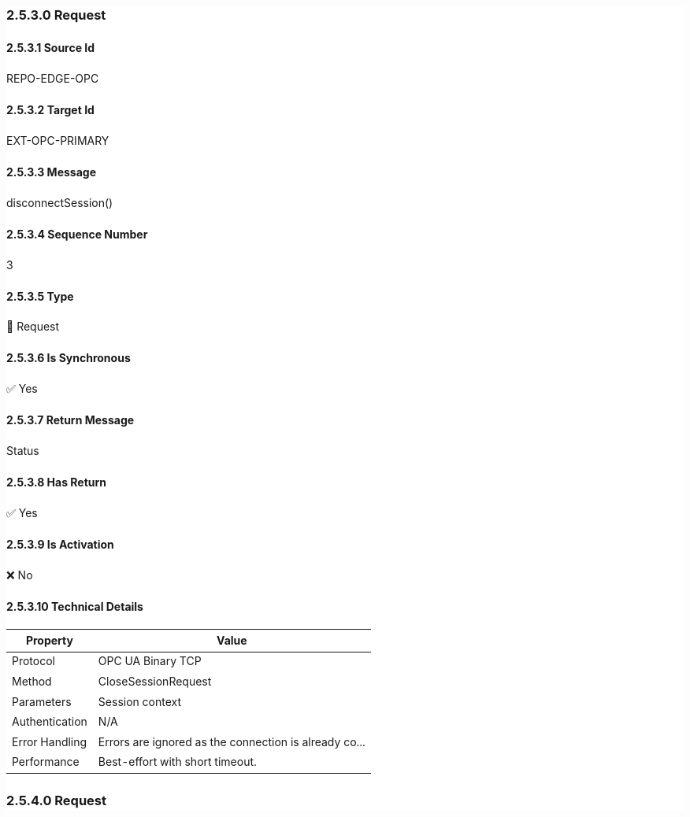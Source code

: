 ### 2.5.3.0 Request

#### 2.5.3.1 Source Id

REPO-EDGE-OPC

#### 2.5.3.2 Target Id

EXT-OPC-PRIMARY

#### 2.5.3.3 Message

disconnectSession()

#### 2.5.3.4 Sequence Number

3

#### 2.5.3.5 Type

🔹 Request

#### 2.5.3.6 Is Synchronous

✅ Yes

#### 2.5.3.7 Return Message

Status

#### 2.5.3.8 Has Return

✅ Yes

#### 2.5.3.9 Is Activation

❌ No

#### 2.5.3.10 Technical Details

| Property | Value |
|----------|-------|
| Protocol | OPC UA Binary TCP |
| Method | CloseSessionRequest |
| Parameters | Session context |
| Authentication | N/A |
| Error Handling | Errors are ignored as the connection is already co... |
| Performance | Best-effort with short timeout. |

### 2.5.4.0 Request

